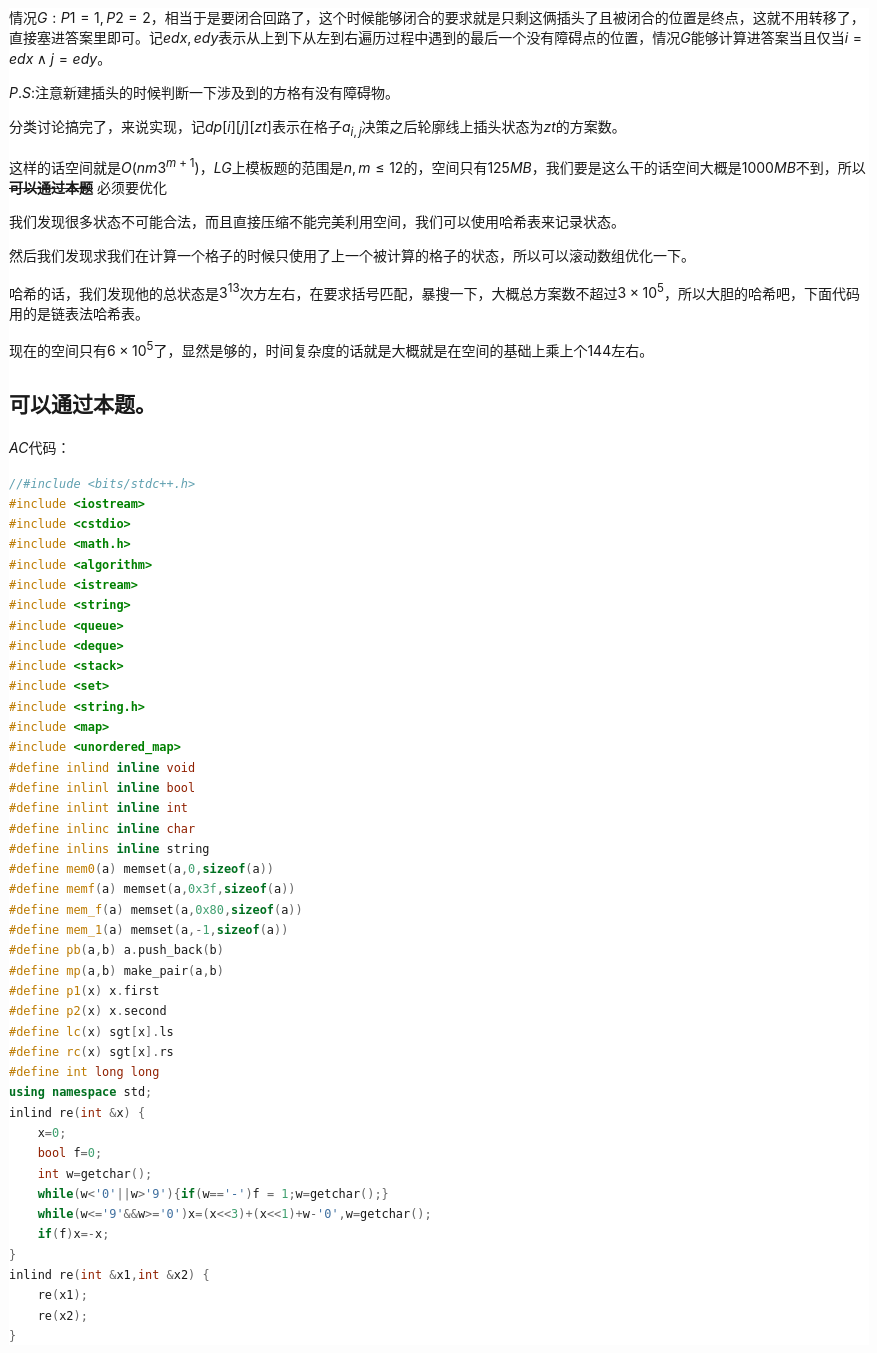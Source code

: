 情况$G:P1=1,P2=2$，相当于是要闭合回路了，这个时候能够闭合的要求就是只剩这俩插头了且被闭合的位置是终点，这就不用转移了，直接塞进答案里即可。记$edx,edy$表示从上到下从左到右遍历过程中遇到的最后一个没有障碍点的位置，情况$G$能够计算进答案当且仅当$i=edx\land j=edy$。

$P.S:$注意新建插头的时候判断一下涉及到的方格有没有障碍物。

分类讨论搞完了，来说实现，记$dp[i][j][zt]$表示在格子$a_{i,j}$决策之后轮廓线上插头状态为$zt$的方案数。

这样的话空间就是$O(nm3^{m+1})$，$LG$上模板题的范围是$n,m \leq 12$的，空间只有$125MB$，我们要是这么干的话空间大概是$1000MB$不到，所以 **~~可以通过本题~~** 必须要优化

我们发现很多状态不可能合法，而且直接压缩不能完美利用空间，我们可以使用哈希表来记录状态。

然后我们发现求我们在计算一个格子的时候只使用了上一个被计算的格子的状态，所以可以滚动数组优化一下。

哈希的话，我们发现他的总状态是$3^{13}$次方左右，在要求括号匹配，暴搜一下，大概总方案数不超过$3\times 10^5$，所以大胆的哈希吧，下面代码用的是链表法哈希表。

现在的空间只有$6\times 10^5$了，显然是够的，时间复杂度的话就是大概就是在空间的基础上乘上个$144$左右。

##  可以通过本题。



$AC$代码：

```c++
//#include <bits/stdc++.h>
#include <iostream>
#include <cstdio>
#include <math.h>
#include <algorithm>
#include <istream>
#include <string>
#include <queue>
#include <deque>
#include <stack>
#include <set>
#include <string.h>
#include <map>
#include <unordered_map>
#define inlind inline void
#define inlinl inline bool
#define inlint inline int
#define inlinc inline char
#define inlins inline string
#define mem0(a) memset(a,0,sizeof(a))
#define memf(a) memset(a,0x3f,sizeof(a))
#define mem_f(a) memset(a,0x80,sizeof(a))
#define mem_1(a) memset(a,-1,sizeof(a))
#define pb(a,b) a.push_back(b)
#define mp(a,b) make_pair(a,b)
#define p1(x) x.first
#define p2(x) x.second
#define lc(x) sgt[x].ls
#define rc(x) sgt[x].rs
#define int long long
using namespace std;
inlind re(int &x) {
    x=0;
    bool f=0;
    int w=getchar();
    while(w<'0'||w>'9'){if(w=='-')f = 1;w=getchar();}
    while(w<='9'&&w>='0')x=(x<<3)+(x<<1)+w-'0',w=getchar();
    if(f)x=-x;
}
inlind re(int &x1,int &x2) {
    re(x1);
    re(x2);
}
```